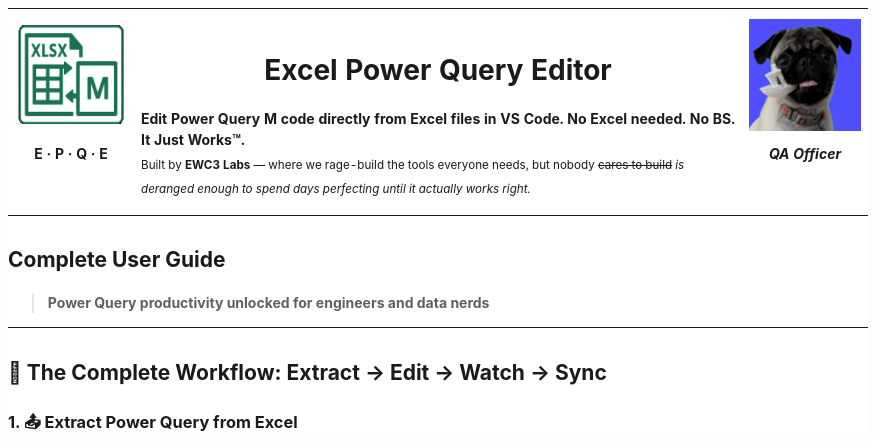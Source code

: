 
<table align="center">
<tr>
  <td width="112" align="center" valign="middle">
    <img src="assets/excel-power-query-editor-logo-128x128.png" width="128" height="128" alt="E · P · Q · E"><br>
    <strong>E · P · Q · E</strong>
  </td>

  <td align="center" valign="middle">
    <h1 align="center">Excel Power Query Editor</h1>
    <p align="left">
      <b>Edit Power Query M code directly from Excel files in VS Code. No Excel needed. No BS. It Just Works™.</b><br>
      <sub>
        Built by <strong>EWC3 Labs</strong> — where we rage-build the tools everyone needs, but nobody <del>cares to build</del>
        <em>is deranged enough to spend days perfecting until it actually works right.</em>
      </sub>
    </p>
  </td>

  <td width="112" align="center" valign="middle">
    <img src="assets/EWC3LabsLogo-blue-128x128.png" width="128" height="128" alt="Georgie, QA Officer"><br>
    <strong><em>QA Officer</em></strong>
  </td>
</tr>
</table>


## Complete User Guide

> **Power Query productivity unlocked for engineers and data nerds**

---

## 🚀 The Complete Workflow: Extract → Edit → Watch → Sync

### 1. 📤 Extract Power Query from Excel
